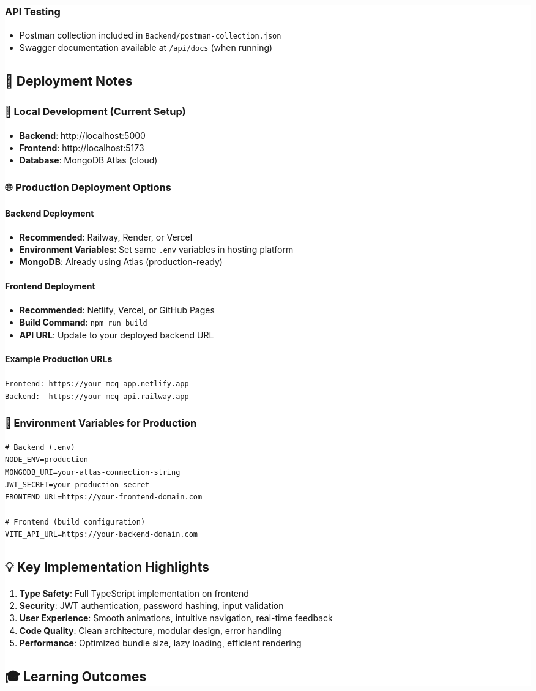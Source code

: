 ### API Testing
- Postman collection included in `Backend/postman-collection.json`
- Swagger documentation available at `/api/docs` (when running)

## 🚀 Deployment Notes

### 📍 Local Development (Current Setup)
- **Backend**: http://localhost:5000
- **Frontend**: http://localhost:5173
- **Database**: MongoDB Atlas (cloud)

### 🌐 Production Deployment Options

#### **Backend Deployment**
- **Recommended**: Railway, Render, or Vercel
- **Environment Variables**: Set same `.env` variables in hosting platform
- **MongoDB**: Already using Atlas (production-ready)

#### **Frontend Deployment** 
- **Recommended**: Netlify, Vercel, or GitHub Pages
- **Build Command**: `npm run build`
- **API URL**: Update to your deployed backend URL

#### **Example Production URLs**
```
Frontend: https://your-mcq-app.netlify.app
Backend:  https://your-mcq-api.railway.app
```

### 🔧 Environment Variables for Production
```env
# Backend (.env)
NODE_ENV=production
MONGODB_URI=your-atlas-connection-string
JWT_SECRET=your-production-secret
FRONTEND_URL=https://your-frontend-domain.com

# Frontend (build configuration)
VITE_API_URL=https://your-backend-domain.com
```

## 💡 Key Implementation Highlights

1. **Type Safety**: Full TypeScript implementation on frontend
2. **Security**: JWT authentication, password hashing, input validation
3. **User Experience**: Smooth animations, intuitive navigation, real-time feedback
4. **Code Quality**: Clean architecture, modular design, error handling
5. **Performance**: Optimized bundle size, lazy loading, efficient rendering

## 🎓 Learning Outcomes
